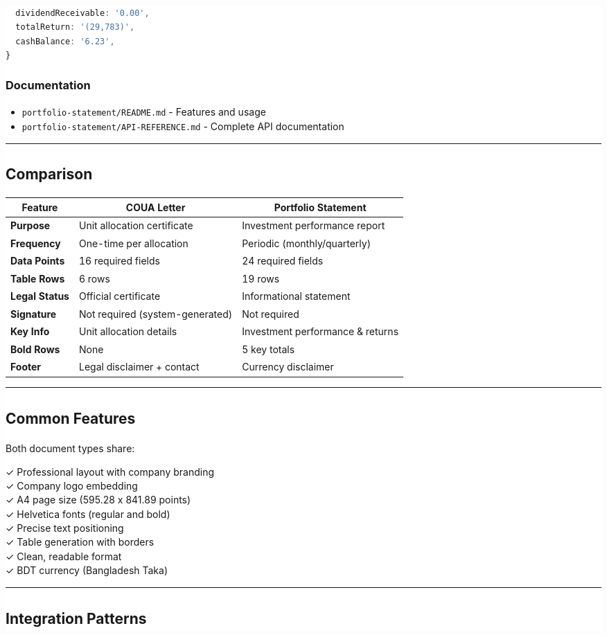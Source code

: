 ```javascript
  dividendReceivable: '0.00',
  totalReturn: '(29,783)',
  cashBalance: '6.23',
}
```

### Documentation
- `portfolio-statement/README.md` - Features and usage
- `portfolio-statement/API-REFERENCE.md` - Complete API documentation

---

## Comparison

| Feature | COUA Letter | Portfolio Statement |
|---------|-------------|---------------------|
| **Purpose** | Unit allocation certificate | Investment performance report |
| **Frequency** | One-time per allocation | Periodic (monthly/quarterly) |
| **Data Points** | 16 required fields | 24 required fields |
| **Table Rows** | 6 rows | 19 rows |
| **Legal Status** | Official certificate | Informational statement |
| **Signature** | Not required (system-generated) | Not required |
| **Key Info** | Unit allocation details | Investment performance & returns |
| **Bold Rows** | None | 5 key totals |
| **Footer** | Legal disclaimer + contact | Currency disclaimer |

---

## Common Features

Both document types share:

✓ Professional layout with company branding  
✓ Company logo embedding  
✓ A4 page size (595.28 x 841.89 points)  
✓ Helvetica fonts (regular and bold)  
✓ Precise text positioning  
✓ Table generation with borders  
✓ Clean, readable format  
✓ BDT currency (Bangladesh Taka)  

---

## Integration Patterns
